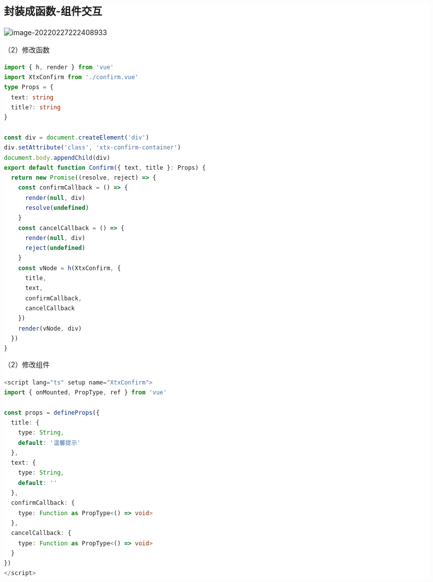 

## 封装成函数-组件交互

![image-20220227222408933](https://wuxiaohui-1254415986.cos.ap-nanjing.myqcloud.com/2022/05/31/image20220227222408933.png)





（2）修改函数

```typescript
import { h, render } from 'vue'
import XtxConfirm from './confirm.vue'
type Props = {
  text: string
  title?: string
}

const div = document.createElement('div')
div.setAttribute('class', 'xtx-confirm-container')
document.body.appendChild(div)
export default function Confirm({ text, title }: Props) {
  return new Promise((resolve, reject) => {
    const confirmCallback = () => {
      render(null, div)
      resolve(undefined)
    }
    const cancelCallback = () => {
      render(null, div)
      reject(undefined)
    }
    const vNode = h(XtxConfirm, {
      title,
      text,
      confirmCallback,
      cancelCallback
    })
    render(vNode, div)
  })
}
```

（2）修改组件

```typescript
<script lang="ts" setup name="XtxConfirm">
import { onMounted, PropType, ref } from 'vue'

const props = defineProps({
  title: {
    type: String,
    default: '温馨提示'
  },
  text: {
    type: String,
    default: ''
  },
  confirmCallback: {
    type: Function as PropType<() => void>
  },
  cancelCallback: {
    type: Function as PropType<() => void>
  }
})
</script>
```